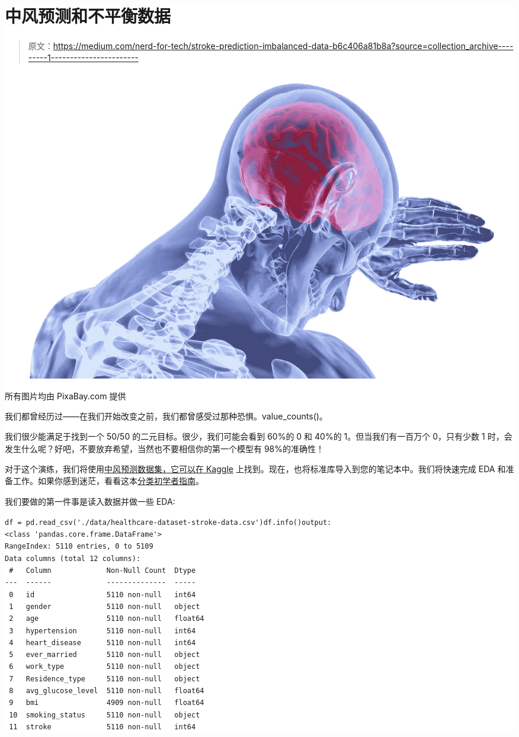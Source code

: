 # 中风预测和不平衡数据

> 原文：<https://medium.com/nerd-for-tech/stroke-prediction-imbalanced-data-b6c406a81b8a?source=collection_archive---------1----------------------->

![](img/65128afcf15470df00b010ece1af9198.png)

所有图片均由 PixaBay.com 提供

我们都曾经历过——在我们开始改变之前，我们都曾感受过那种恐惧。value_counts()。

我们很少能满足于找到一个 50/50 的二元目标。很少，我们可能会看到 60%的 0 和 40%的 1。但当我们有一百万个 0，只有少数 1 时，会发生什么呢？好吧，不要放弃希望，当然也不要相信你的第一个模型有 98%的准确性！

对于这个演练，我们将使用[中风预测数据集，它可以在 Kaggle](https://www.kaggle.com/fedesoriano/stroke-prediction-dataset) 上找到。现在，也将标准库导入到您的笔记本中。我们将快速完成 EDA 和准备工作。如果你感到迷茫，看看这本[分类初学者指南](/nerd-for-tech/a-beginners-guide-to-your-first-classification-f8547d679411)。

我们要做的第一件事是读入数据并做一些 EDA:

```
df = pd.read_csv('./data/healthcare-dataset-stroke-data.csv')df.info()output:
<class 'pandas.core.frame.DataFrame'>
RangeIndex: 5110 entries, 0 to 5109
Data columns (total 12 columns):
 #   Column             Non-Null Count  Dtype  
---  ------             --------------  -----  
 0   id                 5110 non-null   int64  
 1   gender             5110 non-null   object 
 2   age                5110 non-null   float64
 3   hypertension       5110 non-null   int64  
 4   heart_disease      5110 non-null   int64  
 5   ever_married       5110 non-null   object 
 6   work_type          5110 non-null   object 
 7   Residence_type     5110 non-null   object 
 8   avg_glucose_level  5110 non-null   float64
 9   bmi                4909 non-null   float64
 10  smoking_status     5110 non-null   object 
 11  stroke             5110 non-null   int64  
```